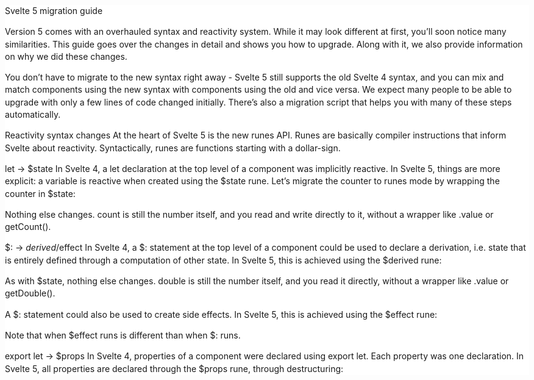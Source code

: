 Svelte 5 migration guide

Version 5 comes with an overhauled syntax and reactivity system. While it may look different at first, you’ll soon notice many similarities. This guide goes over the changes in detail and shows you how to upgrade. Along with it, we also provide information on why we did these changes.

You don’t have to migrate to the new syntax right away - Svelte 5 still supports the old Svelte 4 syntax, and you can mix and match components using the new syntax with components using the old and vice versa. We expect many people to be able to upgrade with only a few lines of code changed initially. There’s also a migration script that helps you with many of these steps automatically.

Reactivity syntax changes
At the heart of Svelte 5 is the new runes API. Runes are basically compiler instructions that inform Svelte about reactivity. Syntactically, runes are functions starting with a dollar-sign.

let → $state
In Svelte 4, a let declaration at the top level of a component was implicitly reactive. In Svelte 5, things are more explicit: a variable is reactive when created using the $state rune. Let’s migrate the counter to runes mode by wrapping the counter in $state:


<script>
	let count = $state(0);
</script>
Nothing else changes. count is still the number itself, and you read and write directly to it, without a wrapper like .value or getCount().

$: → $derived/$effect
In Svelte 4, a $: statement at the top level of a component could be used to declare a derivation, i.e. state that is entirely defined through a computation of other state. In Svelte 5, this is achieved using the $derived rune:


<script>
	let count = $state(0);
	$: const double = $derived(count * 2);
</script>
As with $state, nothing else changes. double is still the number itself, and you read it directly, without a wrapper like .value or getDouble().

A $: statement could also be used to create side effects. In Svelte 5, this is achieved using the $effect rune:


<script>
	let count = $state(0);

	$:$effect(() => {
		if (count > 5) {
			alert('Count is too high!');
		}
	});
</script>
Note that when $effect runs is different than when $: runs.

export let → $props
In Svelte 4, properties of a component were declared using export let. Each property was one declaration. In Svelte 5, all properties are declared through the $props rune, through destructuring:
